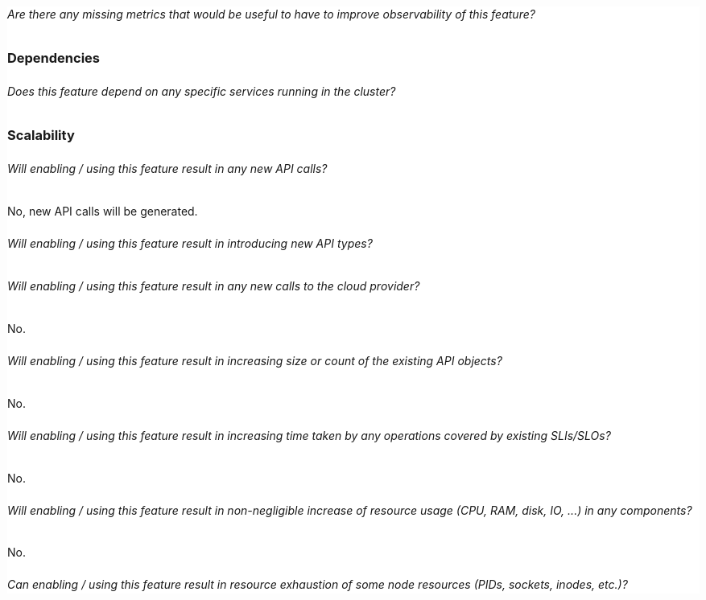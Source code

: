 ###### Are there any missing metrics that would be useful to have to improve observability of this feature?



### Dependencies



###### Does this feature depend on any specific services running in the cluster?



### Scalability



###### Will enabling / using this feature result in any new API calls?

No, new API calls will be generated.



###### Will enabling / using this feature result in introducing new API types?



###### Will enabling / using this feature result in any new calls to the cloud provider?



No.

###### Will enabling / using this feature result in increasing size or count of the existing API objects?



No.

###### Will enabling / using this feature result in increasing time taken by any operations covered by existing SLIs/SLOs?



No.

###### Will enabling / using this feature result in non-negligible increase of resource usage (CPU, RAM, disk, IO, ...) in any components?



No.

###### Can enabling / using this feature result in resource exhaustion of some node resources (PIDs, sockets, inodes, etc.)?
